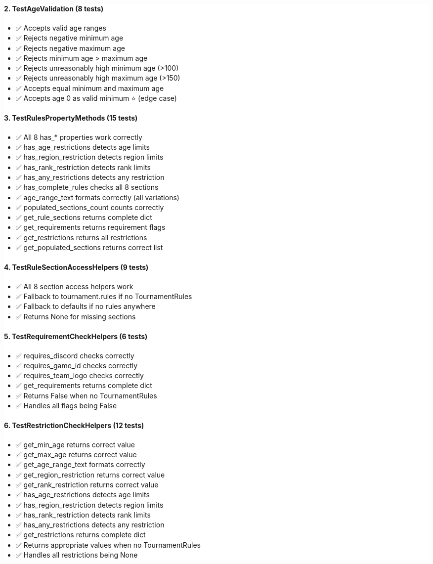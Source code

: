 #### 2. TestAgeValidation (8 tests)
- ✅ Accepts valid age ranges
- ✅ Rejects negative minimum age
- ✅ Rejects negative maximum age
- ✅ Rejects minimum age > maximum age
- ✅ Rejects unreasonably high minimum age (>100)
- ✅ Rejects unreasonably high maximum age (>150)
- ✅ Accepts equal minimum and maximum age
- ✅ Accepts age 0 as valid minimum ⭐ (edge case)

#### 3. TestRulesPropertyMethods (15 tests)
- ✅ All 8 has_* properties work correctly
- ✅ has_age_restrictions detects age limits
- ✅ has_region_restriction detects region limits
- ✅ has_rank_restriction detects rank limits
- ✅ has_any_restrictions detects any restriction
- ✅ has_complete_rules checks all 8 sections
- ✅ age_range_text formats correctly (all variations)
- ✅ populated_sections_count counts correctly
- ✅ get_rule_sections returns complete dict
- ✅ get_requirements returns requirement flags
- ✅ get_restrictions returns all restrictions
- ✅ get_populated_sections returns correct list

#### 4. TestRuleSectionAccessHelpers (9 tests)
- ✅ All 8 section access helpers work
- ✅ Fallback to tournament.rules if no TournamentRules
- ✅ Fallback to defaults if no rules anywhere
- ✅ Returns None for missing sections

#### 5. TestRequirementCheckHelpers (6 tests)
- ✅ requires_discord checks correctly
- ✅ requires_game_id checks correctly
- ✅ requires_team_logo checks correctly
- ✅ get_requirements returns complete dict
- ✅ Returns False when no TournamentRules
- ✅ Handles all flags being False

#### 6. TestRestrictionCheckHelpers (12 tests)
- ✅ get_min_age returns correct value
- ✅ get_max_age returns correct value
- ✅ get_age_range_text formats correctly
- ✅ get_region_restriction returns correct value
- ✅ get_rank_restriction returns correct value
- ✅ has_age_restrictions detects age limits
- ✅ has_region_restriction detects region limits
- ✅ has_rank_restriction detects rank limits
- ✅ has_any_restrictions detects any restriction
- ✅ get_restrictions returns complete dict
- ✅ Returns appropriate values when no TournamentRules
- ✅ Handles all restrictions being None
